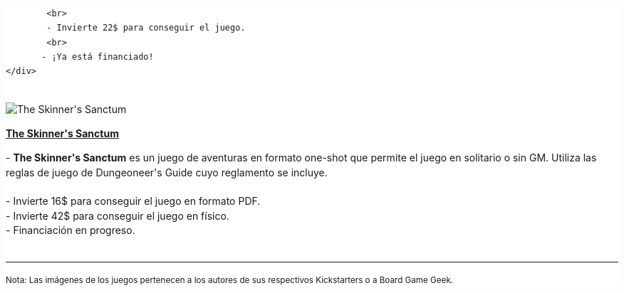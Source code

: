             <br>
            - Invierte 22$ para conseguir el juego.
            <br>
           - ¡Ya está financiado!
    </div>
</div>
<br>

<div class="row">
    <div class="col-md-3">
        <img width="200" height="200"
            src="https://ksr-ugc.imgix.net/assets/029/187/903/e32cd9b119ad8b60ff4ff1ab8c10f2f1_original.jpg?ixlib=rb-2.1.0&w=680&fit=max&v=1590186036&auto=format&frame=1&q=92&s=58e7311af982d297b356f8fa3c499861"
            class="img-thumbnail" alt="The Skinner's Sanctum">
    </div>
    <div class="col-md-9">
        <p>
            <a target="_blank" 
                href="https://www.kickstarter.com/projects/geekscollab/the-skinners-sanctum?ref=mazmorreoensolitario">
            <strong>The Skinner's Sanctum</strong>
            </a>
        </p>
            - <strong>The Skinner's Sanctum</strong> es un juego de aventuras
            en formato one-shot que permite el juego en solitario o sin
            GM. Utiliza las reglas de juego de Dungeoneer's Guide cuyo
            reglamento se incluye.
            <br>
            <br>
            - Invierte 16$ para conseguir el juego en formato PDF.
            <br>
            - Invierte 42$ para conseguir el juego en físico.
            <br>
           - Financiación en progreso.
    </div>
</div>
<br>

<hr>

<small>Nota: Las imágenes de los juegos pertenecen a los autores de sus
respectivos Kickstarters o a Board Game Geek.</small>
